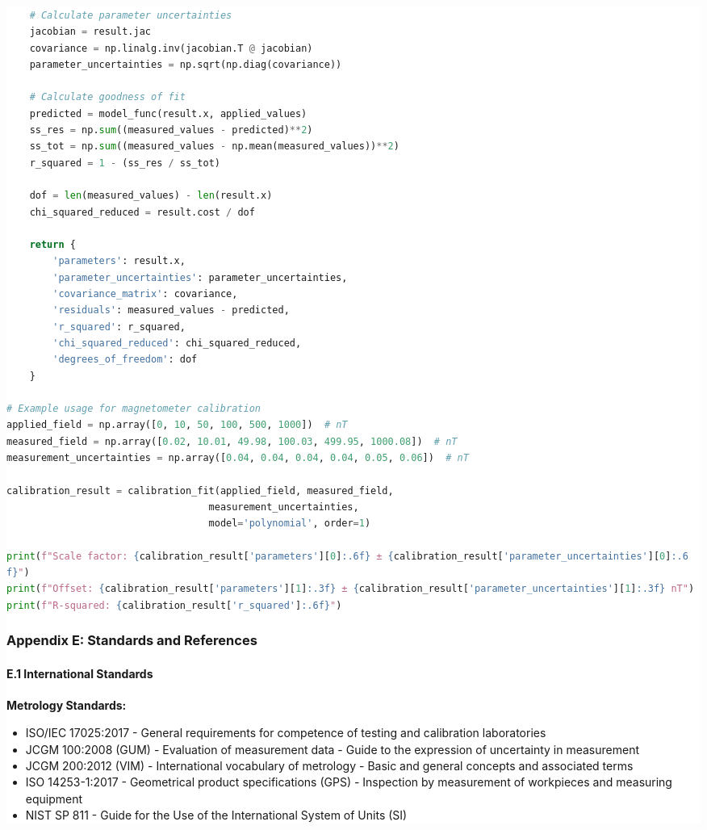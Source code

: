 ```python
    # Calculate parameter uncertainties
    jacobian = result.jac
    covariance = np.linalg.inv(jacobian.T @ jacobian)
    parameter_uncertainties = np.sqrt(np.diag(covariance))
    
    # Calculate goodness of fit
    predicted = model_func(result.x, applied_values)
    ss_res = np.sum((measured_values - predicted)**2)
    ss_tot = np.sum((measured_values - np.mean(measured_values))**2)
    r_squared = 1 - (ss_res / ss_tot)
    
    dof = len(measured_values) - len(result.x)
    chi_squared_reduced = result.cost / dof
    
    return {
        'parameters': result.x,
        'parameter_uncertainties': parameter_uncertainties,
        'covariance_matrix': covariance,
        'residuals': measured_values - predicted,
        'r_squared': r_squared,
        'chi_squared_reduced': chi_squared_reduced,
        'degrees_of_freedom': dof
    }

# Example usage for magnetometer calibration
applied_field = np.array([0, 10, 50, 100, 500, 1000])  # nT
measured_field = np.array([0.02, 10.01, 49.98, 100.03, 499.95, 1000.08])  # nT
measurement_uncertainties = np.array([0.04, 0.04, 0.04, 0.04, 0.05, 0.06])  # nT

calibration_result = calibration_fit(applied_field, measured_field, 
                                   measurement_uncertainties, 
                                   model='polynomial', order=1)

print(f"Scale factor: {calibration_result['parameters'][0]:.6f} ± {calibration_result['parameter_uncertainties'][0]:.6f}")
print(f"Offset: {calibration_result['parameters'][1]:.3f} ± {calibration_result['parameter_uncertainties'][1]:.3f} nT")
print(f"R-squared: {calibration_result['r_squared']:.6f}")
```

### Appendix E: Standards and References

#### E.1 International Standards

**Metrology Standards:**
- ISO/IEC 17025:2017 - General requirements for competence of testing and calibration laboratories
- JCGM 100:2008 (GUM) - Evaluation of measurement data - Guide to the expression of uncertainty in measurement
- JCGM 200:2012 (VIM) - International vocabulary of metrology - Basic and general concepts and associated terms
- ISO 14253-1:2017 - Geometrical product specifications (GPS) - Inspection by measurement of workpieces and measuring equipment
- NIST SP 811 - Guide for the Use of the International System of Units (SI)
